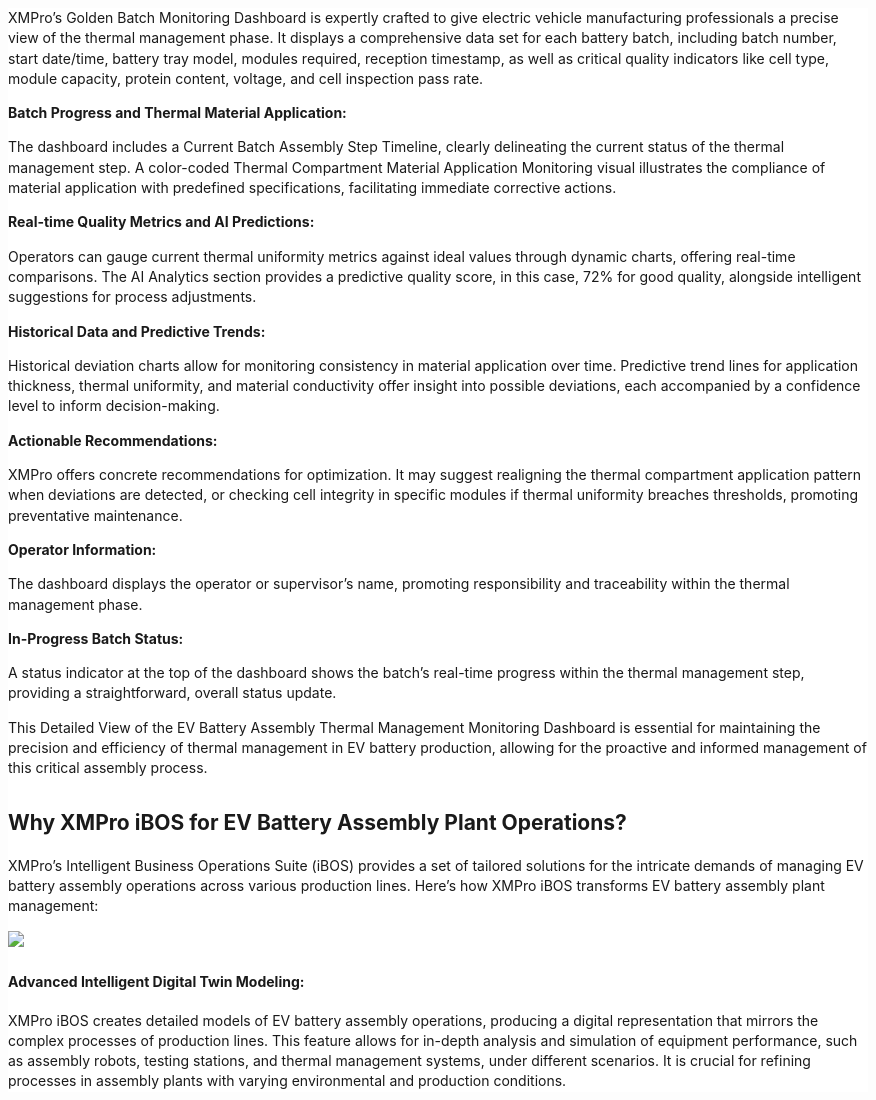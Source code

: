 XMPro’s Golden Batch Monitoring Dashboard is expertly crafted to give electric vehicle manufacturing professionals a precise view of the thermal management phase. It displays a comprehensive data set for each battery batch, including batch number, start date/time, battery tray model, modules required, reception timestamp, as well as critical quality indicators like cell type, module capacity, protein content, voltage, and cell inspection pass rate.

**Batch Progress and Thermal Material Application:**

The dashboard includes a Current Batch Assembly Step Timeline, clearly delineating the current status of the thermal management step. A color-coded Thermal Compartment Material Application Monitoring visual illustrates the compliance of material application with predefined specifications, facilitating immediate corrective actions.

**Real-time Quality Metrics and AI Predictions:**

Operators can gauge current thermal uniformity metrics against ideal values through dynamic charts, offering real-time comparisons. The AI Analytics section provides a predictive quality score, in this case, 72% for good quality, alongside intelligent suggestions for process adjustments.

**Historical Data and Predictive Trends:**

Historical deviation charts allow for monitoring consistency in material application over time. Predictive trend lines for application thickness, thermal uniformity, and material conductivity offer insight into possible deviations, each accompanied by a confidence level to inform decision-making.

**Actionable Recommendations:**

XMPro offers concrete recommendations for optimization. It may suggest realigning the thermal compartment application pattern when deviations are detected, or checking cell integrity in specific modules if thermal uniformity breaches thresholds, promoting preventative maintenance.

**Operator Information:**

The dashboard displays the operator or supervisor’s name, promoting responsibility and traceability within the thermal management phase.

**In-Progress Batch Status:**

A status indicator at the top of the dashboard shows the batch’s real-time progress within the thermal management step, providing a straightforward, overall status update.

This Detailed View of the EV Battery Assembly Thermal Management Monitoring Dashboard is essential for maintaining the precision and efficiency of thermal management in EV battery production, allowing for the proactive and informed management of this critical assembly process.

## Why XMPro iBOS for EV Battery Assembly Plant Operations?

XMPro’s Intelligent Business Operations Suite (iBOS) provides a set of tailored solutions for the intricate demands of managing EV battery assembly operations across various production lines. Here’s how XMPro iBOS transforms EV battery assembly plant management:

![](https://xmpro.com/wp-content/uploads/2022/07/Digital-Twin-Simulation.png)

#### **Advanced Intelligent Digital Twin Modeling:**

XMPro iBOS creates detailed models of EV battery assembly operations, producing a digital representation that mirrors the complex processes of production lines. This feature allows for in-depth analysis and simulation of equipment performance, such as assembly robots, testing stations, and thermal management systems, under different scenarios. It is crucial for refining processes in assembly plants with varying environmental and production conditions.
